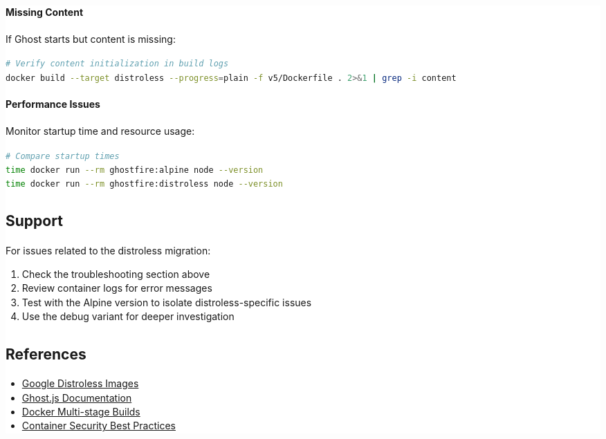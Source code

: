 #### Missing Content
If Ghost starts but content is missing:
```bash
# Verify content initialization in build logs
docker build --target distroless --progress=plain -f v5/Dockerfile . 2>&1 | grep -i content
```

#### Performance Issues
Monitor startup time and resource usage:
```bash
# Compare startup times
time docker run --rm ghostfire:alpine node --version
time docker run --rm ghostfire:distroless node --version
```

## Support

For issues related to the distroless migration:
1. Check the troubleshooting section above
2. Review container logs for error messages
3. Test with the Alpine version to isolate distroless-specific issues
4. Use the debug variant for deeper investigation

## References

- [Google Distroless Images](https://github.com/GoogleContainerTools/distroless)
- [Ghost.js Documentation](https://ghost.org/docs/)
- [Docker Multi-stage Builds](https://docs.docker.com/develop/dev-best-practices/dockerfile_best-practices/#use-multi-stage-builds)
- [Container Security Best Practices](https://cloud.google.com/architecture/best-practices-for-building-containers)